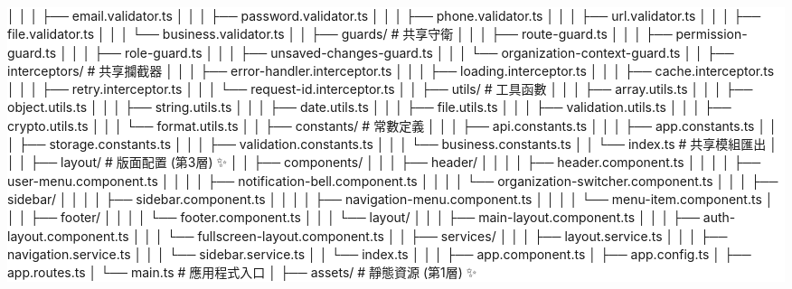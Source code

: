 │   │   │   ├── email.validator.ts
│   │   │   ├── password.validator.ts
│   │   │   ├── phone.validator.ts
│   │   │   ├── url.validator.ts
│   │   │   ├── file.validator.ts
│   │   │   └── business.validator.ts
│   │   ├── guards/                              # 共享守衛
│   │   │   ├── route-guard.ts
│   │   │   ├── permission-guard.ts
│   │   │   ├── role-guard.ts
│   │   │   ├── unsaved-changes-guard.ts
│   │   │   └── organization-context-guard.ts
│   │   ├── interceptors/                        # 共享攔截器
│   │   │   ├── error-handler.interceptor.ts
│   │   │   ├── loading.interceptor.ts
│   │   │   ├── cache.interceptor.ts
│   │   │   ├── retry.interceptor.ts
│   │   │   └── request-id.interceptor.ts
│   │   ├── utils/                               # 工具函數
│   │   │   ├── array.utils.ts
│   │   │   ├── object.utils.ts
│   │   │   ├── string.utils.ts
│   │   │   ├── date.utils.ts
│   │   │   ├── file.utils.ts
│   │   │   ├── validation.utils.ts
│   │   │   ├── crypto.utils.ts
│   │   │   └── format.utils.ts
│   │   ├── constants/                           # 常數定義
│   │   │   ├── api.constants.ts
│   │   │   ├── app.constants.ts
│   │   │   ├── storage.constants.ts
│   │   │   ├── validation.constants.ts
│   │   │   └── business.constants.ts
│   │   └── index.ts                             # 共享模組匯出
│   │
│   ├── layout/                                 # 版面配置 (第3層) ✨
│   │   ├── components/
│   │   │   ├── header/
│   │   │   │   ├── header.component.ts
│   │   │   │   ├── user-menu.component.ts
│   │   │   │   ├── notification-bell.component.ts
│   │   │   │   └── organization-switcher.component.ts
│   │   │   ├── sidebar/
│   │   │   │   ├── sidebar.component.ts
│   │   │   │   ├── navigation-menu.component.ts
│   │   │   │   └── menu-item.component.ts
│   │   │   ├── footer/
│   │   │   │   └── footer.component.ts
│   │   │   └── layout/
│   │   │       ├── main-layout.component.ts
│   │   │       ├── auth-layout.component.ts
│   │   │       └── fullscreen-layout.component.ts
│   │   ├── services/
│   │   │   ├── layout.service.ts
│   │   │   ├── navigation.service.ts
│   │   │   └── sidebar.service.ts
│   │   └── index.ts
│   │
│   ├── app.component.ts
│   ├── app.config.ts
│   ├── app.routes.ts
│   └── main.ts                                  # 應用程式入口
│
├── assets/                                     # 靜態資源 (第1層) ✨